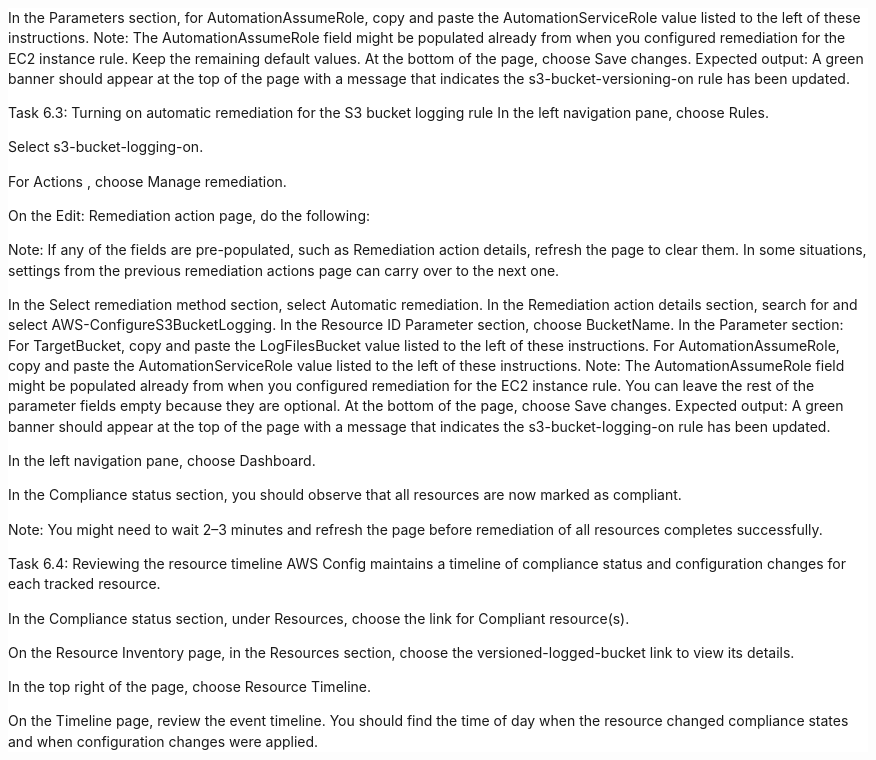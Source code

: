 In the Parameters section, for AutomationAssumeRole, copy and paste the AutomationServiceRole value listed to the left of these instructions.
 Note: The AutomationAssumeRole field might be populated already from when you configured remediation for the EC2 instance rule.
Keep the remaining default values.
At the bottom of the page, choose Save changes.
 Expected output: A green banner should appear at the top of the page with a message that indicates the s3-bucket-versioning-on rule has been updated.

Task 6.3: Turning on automatic remediation for the S3 bucket logging rule
In the left navigation pane, choose Rules.

Select s3-bucket-logging-on.

For Actions , choose Manage remediation.

On the Edit: Remediation action page, do the following:

 Note: If any of the fields are pre-populated, such as Remediation action details, refresh the page to clear them. In some situations, settings from the previous remediation actions page can carry over to the next one.

In the Select remediation method section, select Automatic remediation.
In the Remediation action details section, search for and select AWS-ConfigureS3BucketLogging.
In the Resource ID Parameter section, choose BucketName.
In the Parameter section:
For TargetBucket, copy and paste the LogFilesBucket value listed to the left of these instructions.
For AutomationAssumeRole, copy and paste the AutomationServiceRole value listed to the left of these instructions.
 Note: The AutomationAssumeRole field might be populated already from when you configured remediation for the EC2 instance rule. You can leave the rest of the parameter fields empty because they are optional.
At the bottom of the page, choose Save changes.
 Expected output: A green banner should appear at the top of the page with a message that indicates the s3-bucket-logging-on rule has been updated.

In the left navigation pane, choose Dashboard.

In the Compliance status section, you should observe that all resources are now marked as compliant.

 Note: You might need to wait 2–3 minutes and refresh the page before remediation of all resources completes successfully.

Task 6.4: Reviewing the resource timeline
AWS Config maintains a timeline of compliance status and configuration changes for each tracked resource.

In the Compliance status section, under Resources, choose the link for Compliant resource(s).

On the Resource Inventory page, in the Resources section, choose the versioned-logged-bucket link to view its details.

In the top right of the page, choose Resource Timeline.

On the Timeline page, review the event timeline. You should find the time of day when the resource changed compliance states and when configuration changes were applied.
